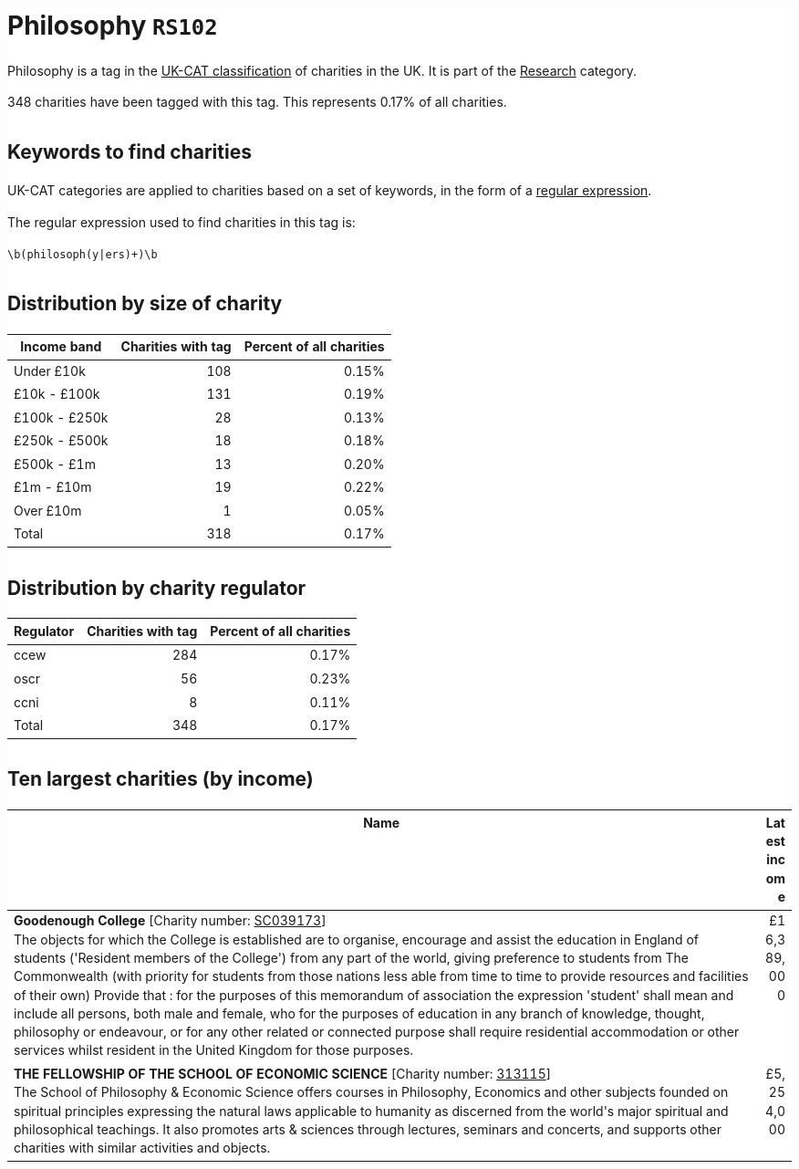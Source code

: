 # Philosophy `RS102`

Philosophy is a tag in the [UK-CAT classification](../tag_list.md) of charities in the 
UK. It is part of the [Research](RS.md) category.

348 charities have been tagged with this tag.
This represents 0.17% of all charities.

## Keywords to find charities

UK-CAT categories are applied to charities based on a set of keywords, in the form of a [regular expression](https://en.wikipedia.org/wiki/Regular_expression).

The regular expression used to find charities in this tag is:

`\b(philosoph(y|ers)+)\b`



## Distribution by size of charity

Income band | Charities with tag | Percent of all charities
------------|-------------------:|-------------------------:
Under £10k | 108 | 0.15%
£10k - £100k | 131 | 0.19%
£100k - £250k | 28 | 0.13%
£250k - £500k | 18 | 0.18%
£500k - £1m | 13 | 0.20%
£1m - £10m | 19 | 0.22%
Over £10m | 1 | 0.05%
Total | 318 | 0.17%


## Distribution by charity regulator

Regulator | Charities with tag | Percent of all charities
------------|-------------------:|-------------------------:
ccew | 284 | 0.17%
oscr | 56 | 0.23%
ccni | 8 | 0.11%
Total | 348 | 0.17%


## Ten largest charities (by income)

Name | Latest income
-----|--------:
<strong>Goodenough College</strong> [Charity number: [SC039173](https://findthatcharity.uk/orgid/GB-SC-SC039173)]<br>The objects for which the College is established are to organise, encourage and assist the education in England of students ('Resident members of the College') from any part of the world, giving preference to students from The Commonwealth (with priority for students from those nations less able from time to time to provide resources and facilities of their own) Provide that : for the purposes of this memorandum of association the expression 'student' shall mean and include all persons, both male and female, who for the purposes of education in any branch of knowledge, thought, philosophy or endeavour, or for any other related or connected purpose shall require residential accommodation or other services whilst resident in the United Kingdom for those purposes. | £16,389,000
<strong>THE FELLOWSHIP OF THE SCHOOL OF ECONOMIC SCIENCE</strong> [Charity number: [313115](https://findthatcharity.uk/orgid/GB-CHC-313115)]<br>The School of Philosophy & Economic Science offers courses in Philosophy, Economics and other subjects founded on spiritual principles expressing the natural laws applicable to humanity as discerned from the world's major spiritual and philosophical teachings. It also promotes arts & sciences through lectures, seminars and concerts, and supports other charities with similar activities and objects. | £5,254,000